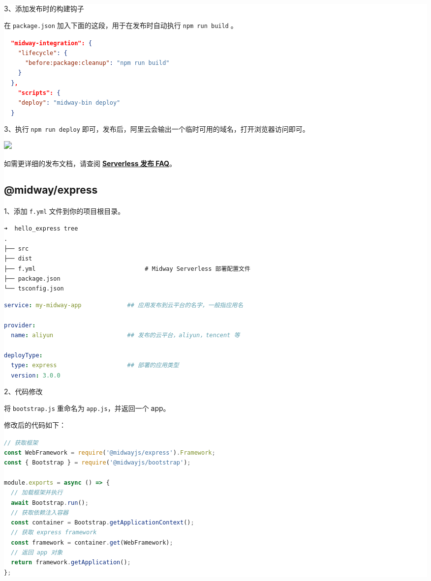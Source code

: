 3、添加发布时的构建钩子

在 `package.json` 加入下面的这段，用于在发布时自动执行 `npm run build` 。

```json
  "midway-integration": {
    "lifecycle": {
      "before:package:cleanup": "npm run build"
    }
  },
	"scripts": {
  	"deploy": "midway-bin deploy"
  }
```

3、执行 `npm run deploy` 即可，发布后，阿里云会输出一个临时可用的域名，打开浏览器访问即可。

<img src="https://cdn.nlark.com/yuque/0/2020/png/501408/1600835297676-1753de7a-fb0d-46ca-98f0-944eba5b2f2b.png#height=193&id=XpZAN&margin=%5Bobject%20Object%5D&name=image.png&originHeight=193&originWidth=1219&originalType=binary&ratio=1&size=35152&status=done&style=none&width=1219" width="1219" />

如需更详细的发布文档，请查阅 [**Serverless 发布 FAQ**](./serverless/deploy_aliyun_faq)。



## @midway/express

1、添加 `f.yml` 文件到你的项目根目录。

```
➜  hello_express tree
.
├── src
├── dist
├── f.yml  								# Midway Serverless 部署配置文件
├── package.json
└── tsconfig.json
```

```yaml
service: my-midway-app             ## 应用发布到云平台的名字，一般指应用名

provider:
  name: aliyun                     ## 发布的云平台，aliyun，tencent 等

deployType:
  type: express                    ## 部署的应用类型
  version: 3.0.0
```

2、代码修改

将 `bootstrap.js` 重命名为 `app.js`，并返回一个 app。

修改后的代码如下：

```typescript
// 获取框架
const WebFramework = require('@midwayjs/express').Framework;
const { Bootstrap } = require('@midwayjs/bootstrap');

module.exports = async () => {
  // 加载框架并执行
  await Bootstrap.run();
  // 获取依赖注入容器
  const container = Bootstrap.getApplicationContext();
  // 获取 express framework
  const framework = container.get(WebFramework);
  // 返回 app 对象
  return framework.getApplication();
};
```

